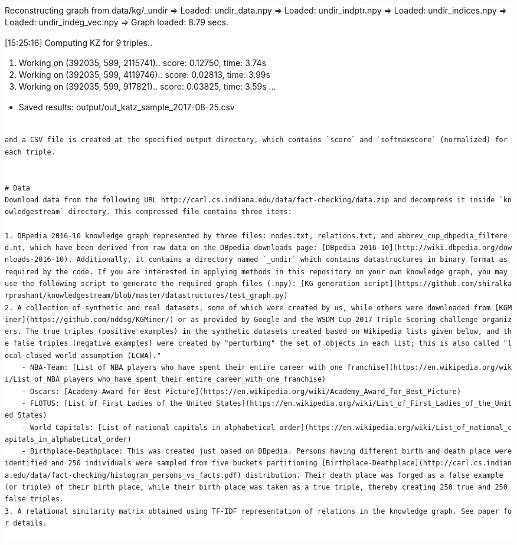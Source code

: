 Reconstructing graph from data/kg/_undir
=> Loaded: undir_data.npy
=> Loaded: undir_indptr.npy
=> Loaded: undir_indices.npy
=> Loaded: undir_indeg_vec.npy
=> Graph loaded: 8.79 secs.

[15:25:16] Computing KZ for 9 triples..
1. Working on (392035, 599, 2115741).. score: 0.12750, time: 3.74s
2. Working on (392035, 599, 4119746).. score: 0.02813, time: 3.99s
3. Working on (392035, 599, 917821).. score: 0.03825, time: 3.59s
...
* Saved results: output/out_katz_sample_2017-08-25.csv
```

and a CSV file is created at the specified output directory, which contains `score` and `softmaxscore` (normalized) for each triple.


# Data
Download data from the following URL http://carl.cs.indiana.edu/data/fact-checking/data.zip and decompress it inside `knowledgestream` directory. This compressed file contains three items: 

1. DBpedia 2016-10 knowledge graph represented by three files: nodes.txt, relations.txt, and abbrev_cup_dbpedia_filtered.nt, which have been derived from raw data on the DBpedia downloads page: [DBpedia 2016-10](http://wiki.dbpedia.org/downloads-2016-10). Additionally, it contains a directory named `_undir` which contains datastructures in binary format as required by the code. If you are interested in applying methods in this repository on your own knowledge graph, you may use the following script to generate the required graph files (.npy): [KG generation script](https://github.com/shiralkarprashant/knowledgestream/blob/master/datastructures/test_graph.py)
2. A collection of synthetic and real datasets, some of which were created by us, while others were downloaded from [KGMiner](https://github.com/nddsg/KGMiner/) or as provided by Google and the WSDM Cup 2017 Triple Scoring challenge organizers. The true triples (positive examples) in the synthetic datasets created based on Wikipedia lists given below, and the false triples (negative examples) were created by "perturbing" the set of objects in each list; this is also called "local-closed world assumption (LCWA)."
	- NBA-Team: [List of NBA players who have spent their entire career with one franchise](https://en.wikipedia.org/wiki/List_of_NBA_players_who_have_spent_their_entire_career_with_one_franchise)
	- Oscars: [Academy Award for Best Picture](https://en.wikipedia.org/wiki/Academy_Award_for_Best_Picture)
	- FLOTUS: [List of First Ladies of the United States](https://en.wikipedia.org/wiki/List_of_First_Ladies_of_the_United_States)
	- World Capitals: [List of national capitals in alphabetical order](https://en.wikipedia.org/wiki/List_of_national_capitals_in_alphabetical_order)
	- Birthplace-Deathplace: This was created just based on DBpedia. Persons having different birth and death place were identified and 250 individuals were sampled from five buckets partitioning [Birthplace-Deathplace](http://carl.cs.indiana.edu/data/fact-checking/histogram_persons_vs_facts.pdf) distribution. Their death place was forged as a false example (or triple) of their birth place, while their birth place was taken as a true triple, thereby creating 250 true and 250 false triples. 
3. A relational similarity matrix obtained using TF-IDF representation of relations in the knowledge graph. See paper for details.

